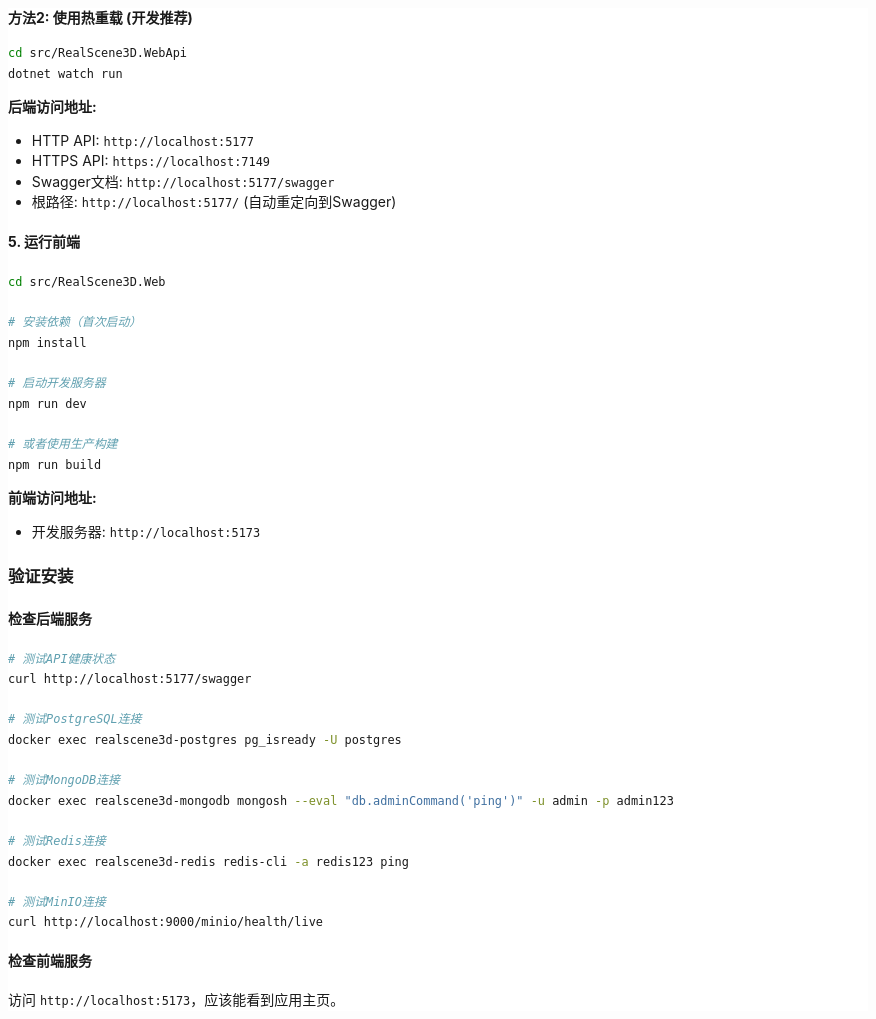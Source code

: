 **方法2: 使用热重载 (开发推荐)**
```bash
cd src/RealScene3D.WebApi
dotnet watch run
```

**后端访问地址:**
- HTTP API: `http://localhost:5177`
- HTTPS API: `https://localhost:7149`
- Swagger文档: `http://localhost:5177/swagger`
- 根路径: `http://localhost:5177/` (自动重定向到Swagger)

#### 5. 运行前端

```bash
cd src/RealScene3D.Web

# 安装依赖（首次启动）
npm install

# 启动开发服务器
npm run dev

# 或者使用生产构建
npm run build
```

**前端访问地址:**
- 开发服务器: `http://localhost:5173`

### 验证安装

#### 检查后端服务

```bash
# 测试API健康状态
curl http://localhost:5177/swagger

# 测试PostgreSQL连接
docker exec realscene3d-postgres pg_isready -U postgres

# 测试MongoDB连接
docker exec realscene3d-mongodb mongosh --eval "db.adminCommand('ping')" -u admin -p admin123

# 测试Redis连接
docker exec realscene3d-redis redis-cli -a redis123 ping

# 测试MinIO连接
curl http://localhost:9000/minio/health/live
```

#### 检查前端服务

访问 `http://localhost:5173`，应该能看到应用主页。
